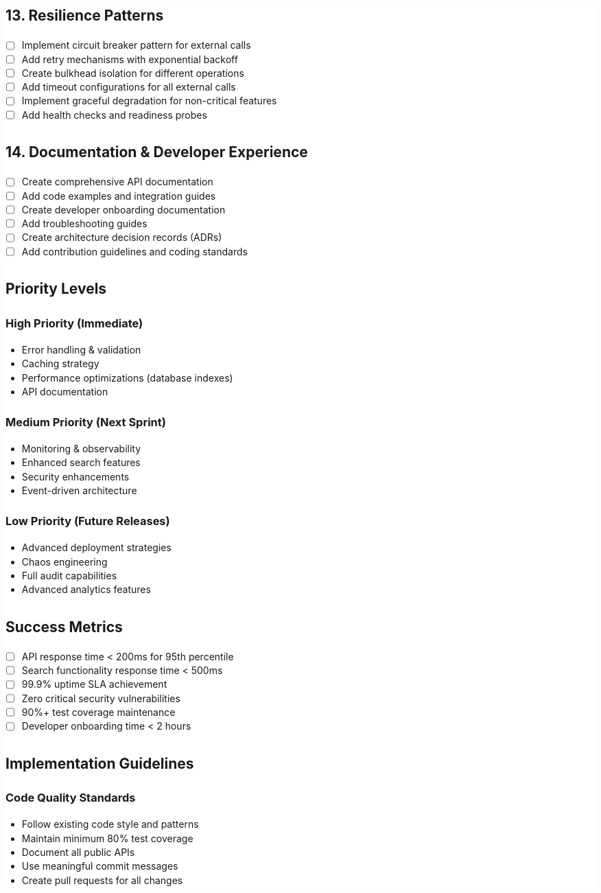 ## 13. Resilience Patterns
- [ ] Implement circuit breaker pattern for external calls
- [ ] Add retry mechanisms with exponential backoff
- [ ] Create bulkhead isolation for different operations
- [ ] Add timeout configurations for all external calls
- [ ] Implement graceful degradation for non-critical features
- [ ] Add health checks and readiness probes

## 14. Documentation & Developer Experience
- [ ] Create comprehensive API documentation
- [ ] Add code examples and integration guides
- [ ] Create developer onboarding documentation
- [ ] Add troubleshooting guides
- [ ] Create architecture decision records (ADRs)
- [ ] Add contribution guidelines and coding standards

## Priority Levels

### **High Priority (Immediate)**
- Error handling & validation
- Caching strategy
- Performance optimizations (database indexes)
- API documentation

### **Medium Priority (Next Sprint)**
- Monitoring & observability
- Enhanced search features
- Security enhancements
- Event-driven architecture

### **Low Priority (Future Releases)**
- Advanced deployment strategies
- Chaos engineering
- Full audit capabilities
- Advanced analytics features

## Success Metrics
- [ ] API response time < 200ms for 95th percentile
- [ ] Search functionality response time < 500ms
- [ ] 99.9% uptime SLA achievement
- [ ] Zero critical security vulnerabilities
- [ ] 90%+ test coverage maintenance
- [ ] Developer onboarding time < 2 hours

## Implementation Guidelines

### Code Quality Standards
- Follow existing code style and patterns
- Maintain minimum 80% test coverage
- Document all public APIs
- Use meaningful commit messages
- Create pull requests for all changes
